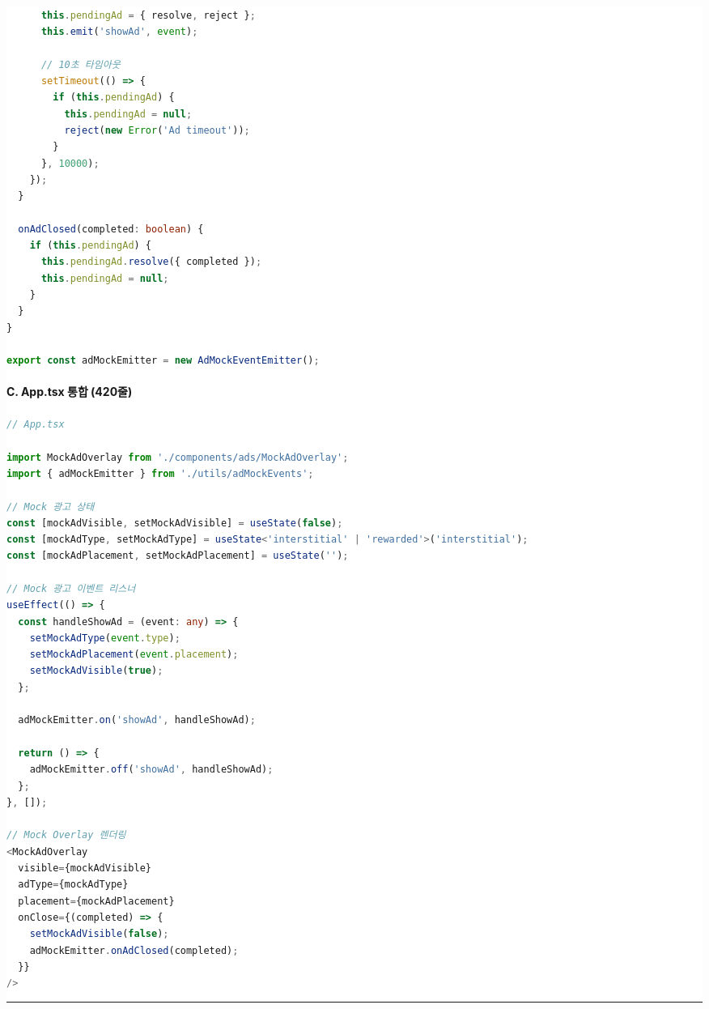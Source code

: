 ```typescript
      this.pendingAd = { resolve, reject };
      this.emit('showAd', event);

      // 10초 타임아웃
      setTimeout(() => {
        if (this.pendingAd) {
          this.pendingAd = null;
          reject(new Error('Ad timeout'));
        }
      }, 10000);
    });
  }

  onAdClosed(completed: boolean) {
    if (this.pendingAd) {
      this.pendingAd.resolve({ completed });
      this.pendingAd = null;
    }
  }
}

export const adMockEmitter = new AdMockEventEmitter();
```

#### **C. App.tsx 통합** (420줄)
```typescript
// App.tsx

import MockAdOverlay from './components/ads/MockAdOverlay';
import { adMockEmitter } from './utils/adMockEvents';

// Mock 광고 상태
const [mockAdVisible, setMockAdVisible] = useState(false);
const [mockAdType, setMockAdType] = useState<'interstitial' | 'rewarded'>('interstitial');
const [mockAdPlacement, setMockAdPlacement] = useState('');

// Mock 광고 이벤트 리스너
useEffect(() => {
  const handleShowAd = (event: any) => {
    setMockAdType(event.type);
    setMockAdPlacement(event.placement);
    setMockAdVisible(true);
  };

  adMockEmitter.on('showAd', handleShowAd);

  return () => {
    adMockEmitter.off('showAd', handleShowAd);
  };
}, []);

// Mock Overlay 렌더링
<MockAdOverlay
  visible={mockAdVisible}
  adType={mockAdType}
  placement={mockAdPlacement}
  onClose={(completed) => {
    setMockAdVisible(false);
    adMockEmitter.onAdClosed(completed);
  }}
/>
```

---